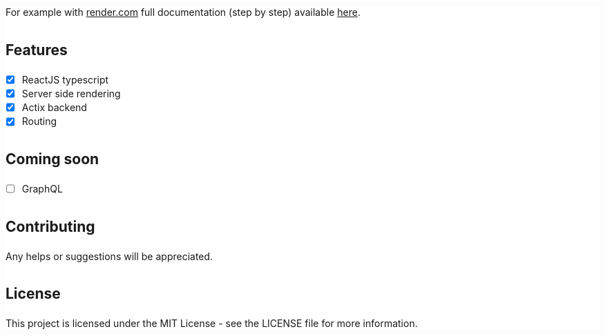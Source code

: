 For example with <a href="https://render.com/">render.com</a> full documentation (step by step) available <a href="https://render.com/docs/deploy-actix-todo">here</a>.

## Features

- [x] ReactJS typescript
- [x] Server side rendering
- [x] Actix backend
- [x] Routing

## Coming soon

- [ ] GraphQL

## Contributing

Any helps or suggestions will be appreciated.

## License

This project is licensed under the MIT License - see the LICENSE file for more information.
